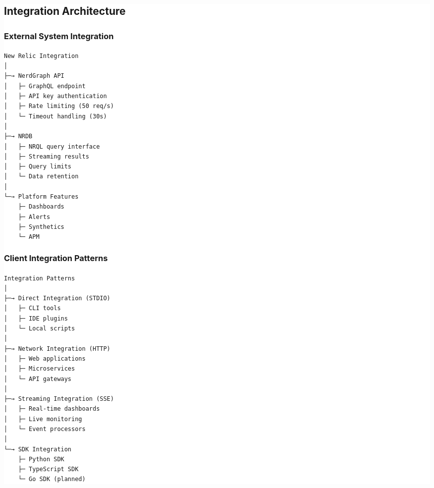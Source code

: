 ## Integration Architecture

### External System Integration

```
New Relic Integration
│
├─→ NerdGraph API
│   ├─ GraphQL endpoint
│   ├─ API key authentication
│   ├─ Rate limiting (50 req/s)
│   └─ Timeout handling (30s)
│
├─→ NRDB
│   ├─ NRQL query interface
│   ├─ Streaming results
│   ├─ Query limits
│   └─ Data retention
│
└─→ Platform Features
    ├─ Dashboards
    ├─ Alerts
    ├─ Synthetics
    └─ APM
```

### Client Integration Patterns

```
Integration Patterns
│
├─→ Direct Integration (STDIO)
│   ├─ CLI tools
│   ├─ IDE plugins
│   └─ Local scripts
│
├─→ Network Integration (HTTP)
│   ├─ Web applications
│   ├─ Microservices
│   └─ API gateways
│
├─→ Streaming Integration (SSE)
│   ├─ Real-time dashboards
│   ├─ Live monitoring
│   └─ Event processors
│
└─→ SDK Integration
    ├─ Python SDK
    ├─ TypeScript SDK
    └─ Go SDK (planned)
```
